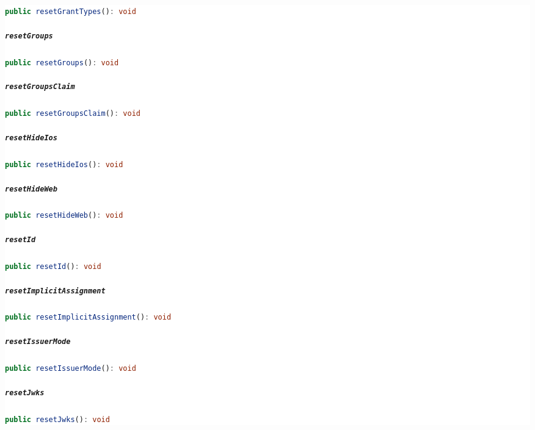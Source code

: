 ```typescript
public resetGrantTypes(): void
```

##### `resetGroups` <a name="resetGroups" id="@cdktf/provider-okta.appOauth.AppOauth.resetGroups"></a>

```typescript
public resetGroups(): void
```

##### `resetGroupsClaim` <a name="resetGroupsClaim" id="@cdktf/provider-okta.appOauth.AppOauth.resetGroupsClaim"></a>

```typescript
public resetGroupsClaim(): void
```

##### `resetHideIos` <a name="resetHideIos" id="@cdktf/provider-okta.appOauth.AppOauth.resetHideIos"></a>

```typescript
public resetHideIos(): void
```

##### `resetHideWeb` <a name="resetHideWeb" id="@cdktf/provider-okta.appOauth.AppOauth.resetHideWeb"></a>

```typescript
public resetHideWeb(): void
```

##### `resetId` <a name="resetId" id="@cdktf/provider-okta.appOauth.AppOauth.resetId"></a>

```typescript
public resetId(): void
```

##### `resetImplicitAssignment` <a name="resetImplicitAssignment" id="@cdktf/provider-okta.appOauth.AppOauth.resetImplicitAssignment"></a>

```typescript
public resetImplicitAssignment(): void
```

##### `resetIssuerMode` <a name="resetIssuerMode" id="@cdktf/provider-okta.appOauth.AppOauth.resetIssuerMode"></a>

```typescript
public resetIssuerMode(): void
```

##### `resetJwks` <a name="resetJwks" id="@cdktf/provider-okta.appOauth.AppOauth.resetJwks"></a>

```typescript
public resetJwks(): void
```
